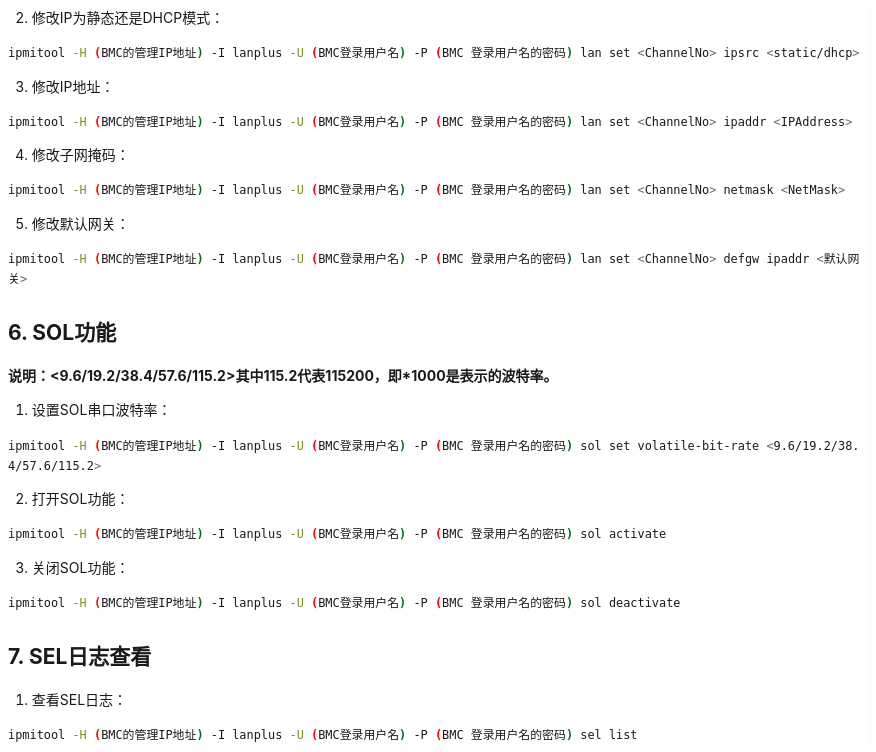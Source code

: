 2. 修改IP为静态还是DHCP模式：

```bash
ipmitool -H (BMC的管理IP地址) -I lanplus -U (BMC登录用户名) -P (BMC 登录用户名的密码) lan set <ChannelNo> ipsrc <static/dhcp>
```

3. 修改IP地址：

```bash
ipmitool -H (BMC的管理IP地址) -I lanplus -U (BMC登录用户名) -P (BMC 登录用户名的密码) lan set <ChannelNo> ipaddr <IPAddress>
```

4. 修改子网掩码：

```bash
ipmitool -H (BMC的管理IP地址) -I lanplus -U (BMC登录用户名) -P (BMC 登录用户名的密码) lan set <ChannelNo> netmask <NetMask>
```

5. 修改默认网关：

```bash
ipmitool -H (BMC的管理IP地址) -I lanplus -U (BMC登录用户名) -P (BMC 登录用户名的密码) lan set <ChannelNo> defgw ipaddr <默认网关>
```

## 6. SOL功能

**说明：<9.6/19.2/38.4/57.6/115.2>其中115.2代表115200，即*1000是表示的波特率。**

1. 设置SOL串口波特率：

```bash
ipmitool -H (BMC的管理IP地址) -I lanplus -U (BMC登录用户名) -P (BMC 登录用户名的密码) sol set volatile-bit-rate <9.6/19.2/38.4/57.6/115.2>
```

2. 打开SOL功能：

```bash
ipmitool -H (BMC的管理IP地址) -I lanplus -U (BMC登录用户名) -P (BMC 登录用户名的密码) sol activate
```

3. 关闭SOL功能：

```bash
ipmitool -H (BMC的管理IP地址) -I lanplus -U (BMC登录用户名) -P (BMC 登录用户名的密码) sol deactivate
```

 

## 7. SEL日志查看

1. 查看SEL日志：

```bash
ipmitool -H (BMC的管理IP地址) -I lanplus -U (BMC登录用户名) -P (BMC 登录用户名的密码) sel list
```

 
